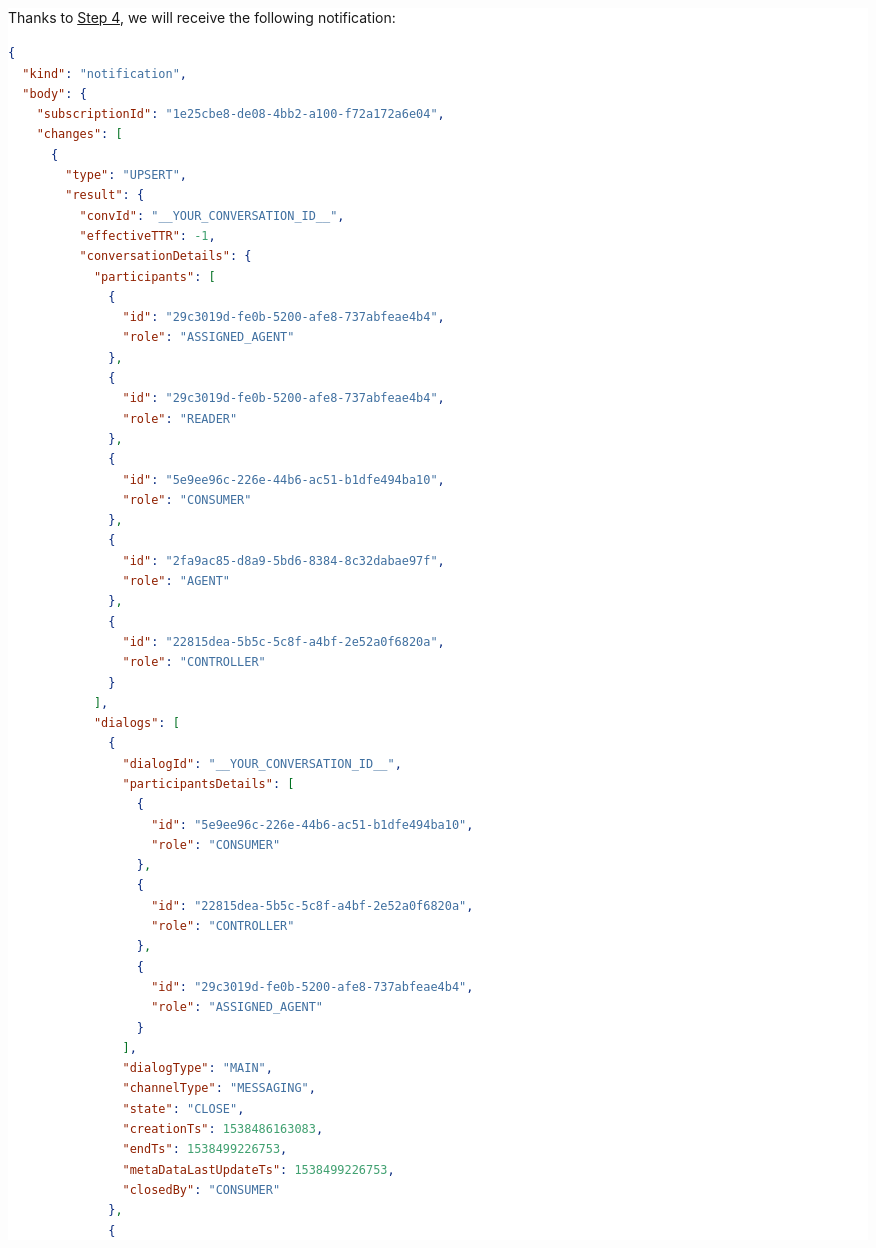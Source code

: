Thanks to [Step 4](messaging-window-api-tutorials-legacy-post-conversation-survey-pcs.html#step-4---subscribe-the-consumer-to-all-relevant-conversations---subscribeexconversations), we will receive the following notification:

```json
{
  "kind": "notification",
  "body": {
    "subscriptionId": "1e25cbe8-de08-4bb2-a100-f72a172a6e04",
    "changes": [
      {
        "type": "UPSERT",
        "result": {
          "convId": "__YOUR_CONVERSATION_ID__",
          "effectiveTTR": -1,
          "conversationDetails": {
            "participants": [
              {
                "id": "29c3019d-fe0b-5200-afe8-737abfeae4b4",
                "role": "ASSIGNED_AGENT"
              },
              {
                "id": "29c3019d-fe0b-5200-afe8-737abfeae4b4",
                "role": "READER"
              },
              {
                "id": "5e9ee96c-226e-44b6-ac51-b1dfe494ba10",
                "role": "CONSUMER"
              },
              {
                "id": "2fa9ac85-d8a9-5bd6-8384-8c32dabae97f",
                "role": "AGENT"
              },
              {
                "id": "22815dea-5b5c-5c8f-a4bf-2e52a0f6820a",
                "role": "CONTROLLER"
              }
            ],
            "dialogs": [
              {
                "dialogId": "__YOUR_CONVERSATION_ID__",
                "participantsDetails": [
                  {
                    "id": "5e9ee96c-226e-44b6-ac51-b1dfe494ba10",
                    "role": "CONSUMER"
                  },
                  {
                    "id": "22815dea-5b5c-5c8f-a4bf-2e52a0f6820a",
                    "role": "CONTROLLER"
                  },
                  {
                    "id": "29c3019d-fe0b-5200-afe8-737abfeae4b4",
                    "role": "ASSIGNED_AGENT"
                  }
                ],
                "dialogType": "MAIN",
                "channelType": "MESSAGING",
                "state": "CLOSE",
                "creationTs": 1538486163083,
                "endTs": 1538499226753,
                "metaDataLastUpdateTs": 1538499226753,
                "closedBy": "CONSUMER"
              },
              {
```